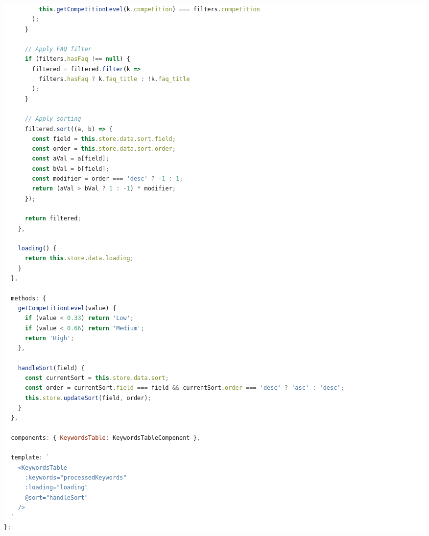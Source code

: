 ```javascript
          this.getCompetitionLevel(k.competition) === filters.competition
        );
      }
      
      // Apply FAQ filter
      if (filters.hasFaq !== null) {
        filtered = filtered.filter(k => 
          filters.hasFaq ? k.faq_title : !k.faq_title
        );
      }
      
      // Apply sorting
      filtered.sort((a, b) => {
        const field = this.store.data.sort.field;
        const order = this.store.data.sort.order;
        const aVal = a[field];
        const bVal = b[field];
        const modifier = order === 'desc' ? -1 : 1;
        return (aVal > bVal ? 1 : -1) * modifier;
      });
      
      return filtered;
    },
    
    loading() {
      return this.store.data.loading;
    }
  },
  
  methods: {
    getCompetitionLevel(value) {
      if (value < 0.33) return 'Low';
      if (value < 0.66) return 'Medium';
      return 'High';
    },
    
    handleSort(field) {
      const currentSort = this.store.data.sort;
      const order = currentSort.field === field && currentSort.order === 'desc' ? 'asc' : 'desc';
      this.store.updateSort(field, order);
    }
  },
  
  components: { KeywordsTable: KeywordsTableComponent },
  
  template: `
    <KeywordsTable 
      :keywords="processedKeywords" 
      :loading="loading"
      @sort="handleSort"
    />
  `
};
```
